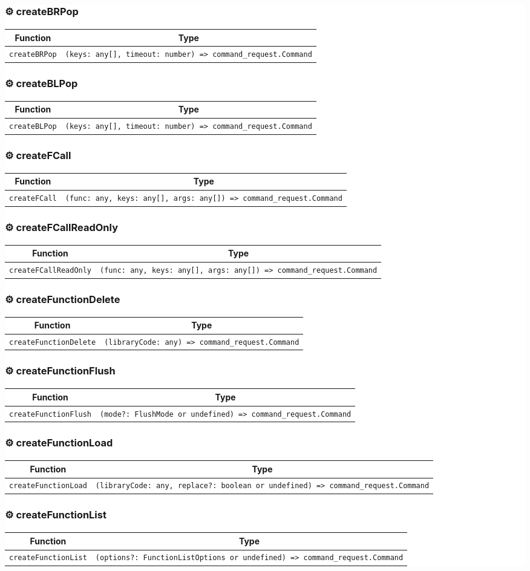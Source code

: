 ### :gear: createBRPop

| Function | Type |
| ---------- | ---------- |
| `createBRPop` | `(keys: any[], timeout: number) => command_request.Command` |

### :gear: createBLPop

| Function | Type |
| ---------- | ---------- |
| `createBLPop` | `(keys: any[], timeout: number) => command_request.Command` |

### :gear: createFCall

| Function | Type |
| ---------- | ---------- |
| `createFCall` | `(func: any, keys: any[], args: any[]) => command_request.Command` |

### :gear: createFCallReadOnly

| Function | Type |
| ---------- | ---------- |
| `createFCallReadOnly` | `(func: any, keys: any[], args: any[]) => command_request.Command` |

### :gear: createFunctionDelete

| Function | Type |
| ---------- | ---------- |
| `createFunctionDelete` | `(libraryCode: any) => command_request.Command` |

### :gear: createFunctionFlush

| Function | Type |
| ---------- | ---------- |
| `createFunctionFlush` | `(mode?: FlushMode or undefined) => command_request.Command` |

### :gear: createFunctionLoad

| Function | Type |
| ---------- | ---------- |
| `createFunctionLoad` | `(libraryCode: any, replace?: boolean or undefined) => command_request.Command` |

### :gear: createFunctionList

| Function | Type |
| ---------- | ---------- |
| `createFunctionList` | `(options?: FunctionListOptions or undefined) => command_request.Command` |
